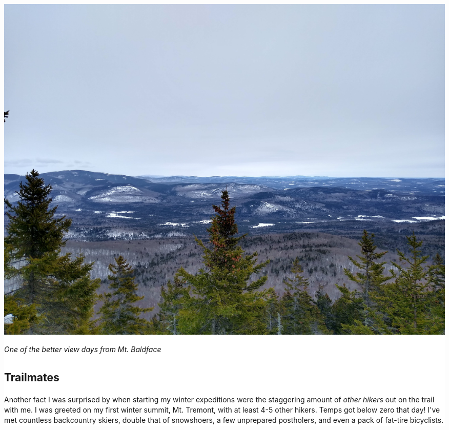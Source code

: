 ![Baldface Views](/assets/img/sota_ww/baldface_views.jpg)

_One of the better view days from Mt. Baldface_


## Trailmates

Another fact I was surprised by when starting my winter expeditions were the staggering amount of _other hikers_ out on the trail with me. I was greeted on my first winter summit, Mt. Tremont, with at least 4-5 other hikers. Temps got below zero that day! I've met countless backcountry skiers, double that of snowshoers, a few unprepared postholers, and even a pack of fat-tire bicyclists. 
